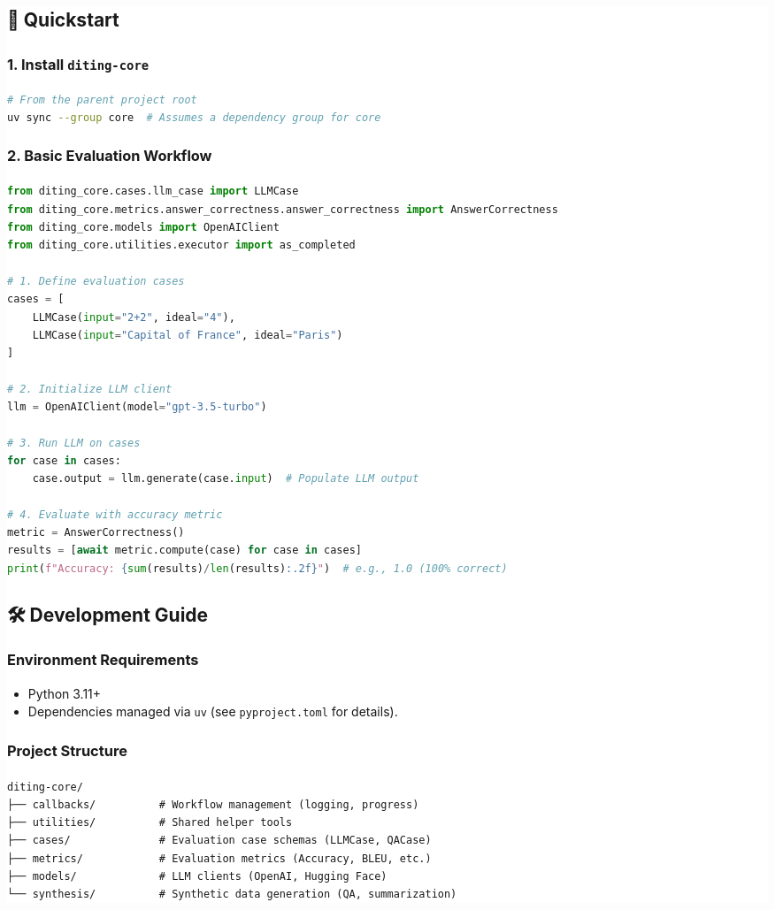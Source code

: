 ## 🚀 Quickstart  

### 1. Install `diting-core`  
```bash
# From the parent project root
uv sync --group core  # Assumes a dependency group for core
```

### 2. Basic Evaluation Workflow  
```python
from diting_core.cases.llm_case import LLMCase
from diting_core.metrics.answer_correctness.answer_correctness import AnswerCorrectness
from diting_core.models import OpenAIClient
from diting_core.utilities.executor import as_completed

# 1. Define evaluation cases
cases = [
    LLMCase(input="2+2", ideal="4"),
    LLMCase(input="Capital of France", ideal="Paris")
]

# 2. Initialize LLM client
llm = OpenAIClient(model="gpt-3.5-turbo")

# 3. Run LLM on cases
for case in cases:
    case.output = llm.generate(case.input)  # Populate LLM output

# 4. Evaluate with accuracy metric
metric = AnswerCorrectness()
results = [await metric.compute(case) for case in cases]
print(f"Accuracy: {sum(results)/len(results):.2f}")  # e.g., 1.0 (100% correct)
```


## 🛠️ Development Guide  

### Environment Requirements  
- Python 3.11+  
- Dependencies managed via `uv` (see `pyproject.toml` for details).  

### Project Structure  
```
diting-core/
├── callbacks/          # Workflow management (logging, progress)
├── utilities/          # Shared helper tools
├── cases/              # Evaluation case schemas (LLMCase, QACase)
├── metrics/            # Evaluation metrics (Accuracy, BLEU, etc.)
├── models/             # LLM clients (OpenAI, Hugging Face)
└── synthesis/          # Synthetic data generation (QA, summarization)
```
